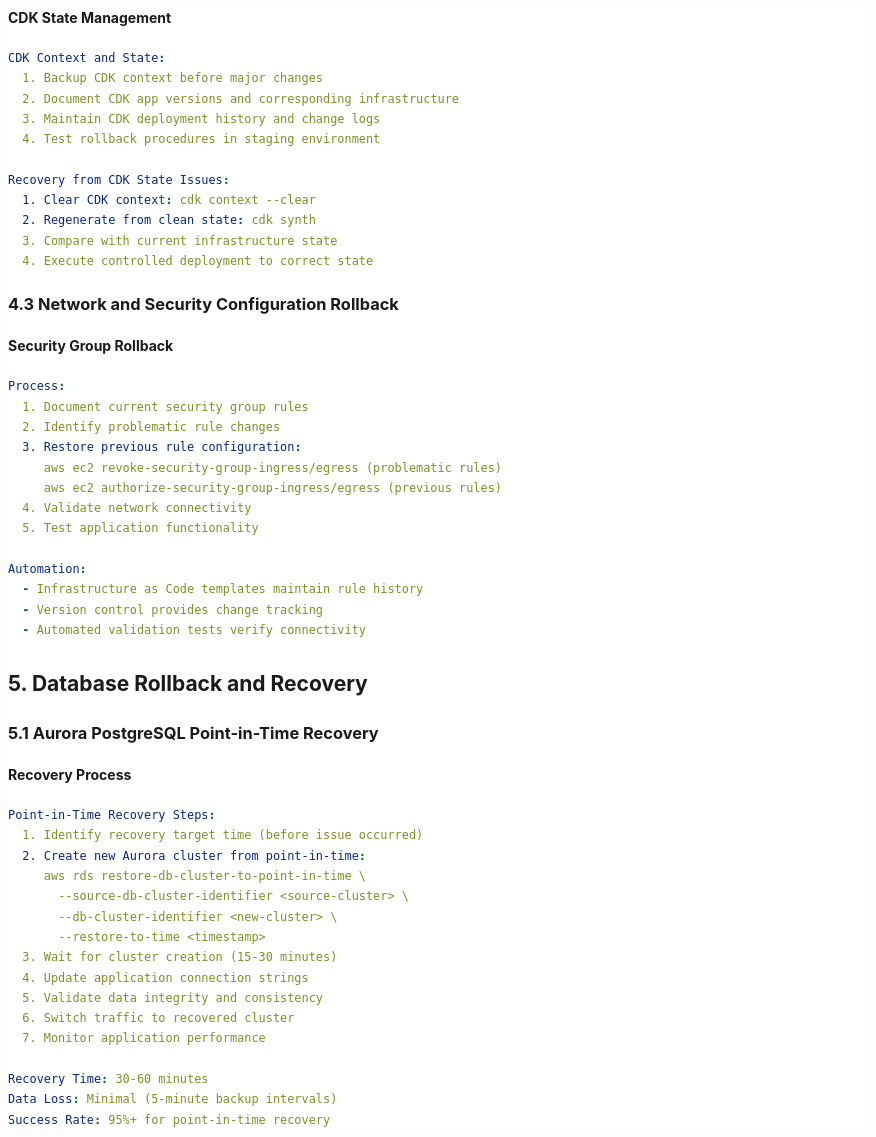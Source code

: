 #### CDK State Management

```yaml
CDK Context and State:
  1. Backup CDK context before major changes
  2. Document CDK app versions and corresponding infrastructure
  3. Maintain CDK deployment history and change logs
  4. Test rollback procedures in staging environment

Recovery from CDK State Issues:
  1. Clear CDK context: cdk context --clear
  2. Regenerate from clean state: cdk synth
  3. Compare with current infrastructure state
  4. Execute controlled deployment to correct state
```

### 4.3 Network and Security Configuration Rollback

#### Security Group Rollback

```yaml
Process:
  1. Document current security group rules
  2. Identify problematic rule changes
  3. Restore previous rule configuration:
     aws ec2 revoke-security-group-ingress/egress (problematic rules)
     aws ec2 authorize-security-group-ingress/egress (previous rules)
  4. Validate network connectivity
  5. Test application functionality

Automation:
  - Infrastructure as Code templates maintain rule history
  - Version control provides change tracking
  - Automated validation tests verify connectivity
```

## 5. Database Rollback and Recovery

### 5.1 Aurora PostgreSQL Point-in-Time Recovery

#### Recovery Process

```yaml
Point-in-Time Recovery Steps:
  1. Identify recovery target time (before issue occurred)
  2. Create new Aurora cluster from point-in-time:
     aws rds restore-db-cluster-to-point-in-time \
       --source-db-cluster-identifier <source-cluster> \
       --db-cluster-identifier <new-cluster> \
       --restore-to-time <timestamp>
  3. Wait for cluster creation (15-30 minutes)
  4. Update application connection strings
  5. Validate data integrity and consistency
  6. Switch traffic to recovered cluster
  7. Monitor application performance

Recovery Time: 30-60 minutes
Data Loss: Minimal (5-minute backup intervals)
Success Rate: 95%+ for point-in-time recovery
```
